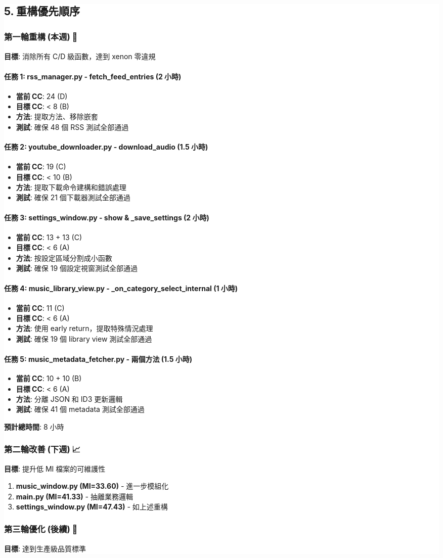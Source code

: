 
## 5. 重構優先順序

### 第一輪重構 (本週) 🎯

**目標**: 消除所有 C/D 級函數，達到 xenon 零違規

#### 任務 1: rss_manager.py - fetch_feed_entries (2 小時)
- **當前 CC**: 24 (D)
- **目標 CC**: < 8 (B)
- **方法**: 提取方法、移除嵌套
- **測試**: 確保 48 個 RSS 測試全部通過

#### 任務 2: youtube_downloader.py - download_audio (1.5 小時)
- **當前 CC**: 19 (C)
- **目標 CC**: < 10 (B)
- **方法**: 提取下載命令建構和錯誤處理
- **測試**: 確保 21 個下載器測試全部通過

#### 任務 3: settings_window.py - show & _save_settings (2 小時)
- **當前 CC**: 13 + 13 (C)
- **目標 CC**: < 6 (A)
- **方法**: 按設定區域分割成小函數
- **測試**: 確保 19 個設定視窗測試全部通過

#### 任務 4: music_library_view.py - _on_category_select_internal (1 小時)
- **當前 CC**: 11 (C)
- **目標 CC**: < 6 (A)
- **方法**: 使用 early return，提取特殊情況處理
- **測試**: 確保 19 個 library view 測試全部通過

#### 任務 5: music_metadata_fetcher.py - 兩個方法 (1.5 小時)
- **當前 CC**: 10 + 10 (B)
- **目標 CC**: < 6 (A)
- **方法**: 分離 JSON 和 ID3 更新邏輯
- **測試**: 確保 41 個 metadata 測試全部通過

**預計總時間**: 8 小時

### 第二輪改善 (下週) 📈

**目標**: 提升低 MI 檔案的可維護性

1. **music_window.py (MI=33.60)** - 進一步模組化
2. **main.py (MI=41.33)** - 抽離業務邏輯
3. **settings_window.py (MI=47.43)** - 如上述重構

### 第三輪優化 (後續) 🚀

**目標**: 達到生產級品質標準
